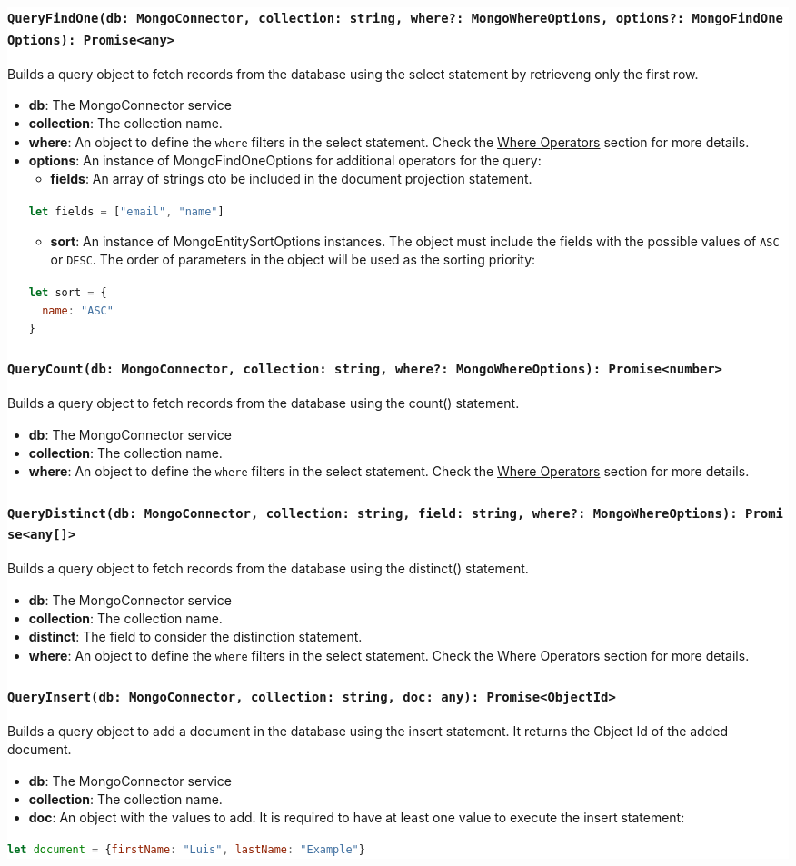 
### `QueryFindOne(db: MongoConnector, collection: string, where?: MongoWhereOptions, options?: MongoFindOneOptions): Promise<any>`

Builds a query object to fetch records from the database using the select statement by retrieveng only the first row.

* **db**: The MongoConnector service
* **collection**: The collection name.
* **where**: An object to define the `where` filters in the select statement. Check the [Where Operators](#where-operators) section for more details.
* **options**: An instance of MongoFindOneOptions for additional operators for the query:
  * **fields**: An array of strings oto be included in the document projection statement.
  ```js
  let fields = ["email", "name"]
  ```
  * **sort**: An instance of MongoEntitySortOptions instances. The object must include the fields with the possible values of `ASC` or `DESC`. The order of parameters in the object will be used as the sorting priority:
  ```js
  let sort = {
    name: "ASC"
  }
  ```

### `QueryCount(db: MongoConnector, collection: string, where?: MongoWhereOptions): Promise<number>`

Builds a query object to fetch records from the database using the count() statement.

* **db**: The MongoConnector service
* **collection**: The collection name.
* **where**: An object to define the `where` filters in the select statement. Check the [Where Operators](#where-operators) section for more details.

### `QueryDistinct(db: MongoConnector, collection: string, field: string, where?: MongoWhereOptions): Promise<any[]>`

Builds a query object to fetch records from the database using the distinct() statement.

* **db**: The MongoConnector service
* **collection**: The collection name.
* **distinct**: The field to consider the distinction statement.
* **where**: An object to define the `where` filters in the select statement. Check the [Where Operators](#where-operators) section for more details.

### `QueryInsert(db: MongoConnector, collection: string, doc: any): Promise<ObjectId>`

Builds a query object to add a document in the database using the insert statement. 
It returns the Object Id of the added document.

* **db**: The MongoConnector service
* **collection**: The collection name.
* **doc**: An object with the values to add. It is required to have at least one value to execute the insert statement:
```js
let document = {firstName: "Luis", lastName: "Example"}
```
